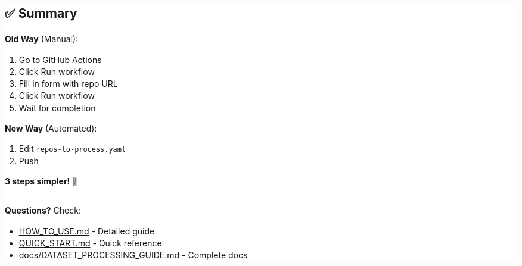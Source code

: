 
## ✅ Summary

**Old Way** (Manual):
1. Go to GitHub Actions
2. Click Run workflow
3. Fill in form with repo URL
4. Click Run workflow
5. Wait for completion

**New Way** (Automated):
1. Edit `repos-to-process.yaml`
2. Push

**3 steps simpler!** 🎉

---

**Questions?** Check:
- [HOW_TO_USE.md](HOW_TO_USE.md) - Detailed guide
- [QUICK_START.md](QUICK_START.md) - Quick reference
- [docs/DATASET_PROCESSING_GUIDE.md](docs/DATASET_PROCESSING_GUIDE.md) - Complete docs

